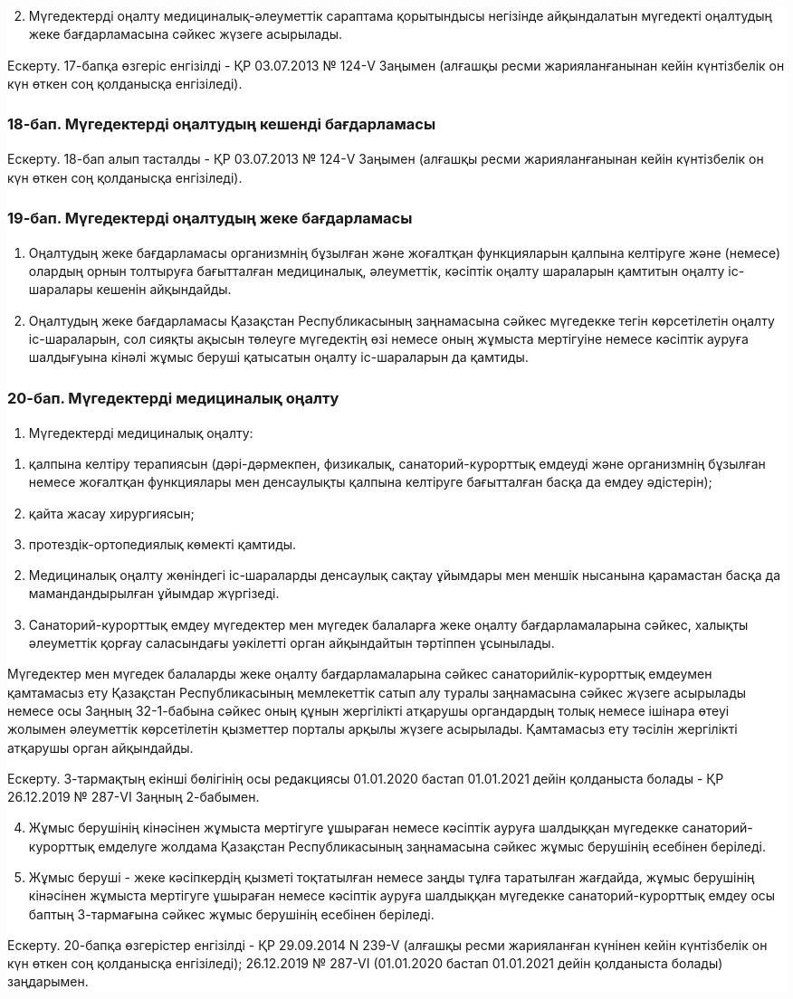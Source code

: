 2. Мүгедектердi оңалту медициналық-әлеуметтiк сараптама қорытындысы негiзiнде айқындалатын мүгедектi оңалтудың жеке бағдарламасына сәйкес жүзеге асырылады.

Ескерту. 17-бапқа өзгеріс енгізілді - ҚР 03.07.2013 № 124-V Заңымен (алғашқы ресми жарияланғанынан кейін күнтізбелік он күн өткен соң қолданысқа енгізіледі).

### 18-бап. Мүгедектердi оңалтудың кешендi бағдарламасы

Ескерту. 18-бап алып тасталды - ҚР 03.07.2013 № 124-V Заңымен (алғашқы ресми жарияланғанынан кейін күнтізбелік он күн өткен соң қолданысқа енгізіледі).

### 19-бап. Мүгедектердi оңалтудың жеке бағдарламасы

1. Оңалтудың жеке бағдарламасы организмнiң бұзылған және жоғалтқан функцияларын қалпына келтiруге және (немесе) олардың орнын толтыруға бағытталған медициналық, әлеуметтiк, кәсiптiк оңалту шараларын қамтитын оңалту iс-шаралары кешенiн айқындайды.

2. Оңалтудың жеке бағдарламасы Қазақстан Республикасының заңнамасына сәйкес мүгедекке тегiн көрсетiлетiн оңалту iс-шараларын, сол сияқты ақысын төлеуге мүгедектiң өзi немесе оның жұмыста мертiгуiне немесе кәсiптiк ауруға шалдығуына кiнәлi жұмыс берушi қатысатын оңалту iс-шараларын да қамтиды.

### 20-бап. Мүгедектердi медициналық оңалту

1. Мүгедектердi медициналық оңалту:

1) қалпына келтiру терапиясын (дәрi-дәрмекпен, физикалық, санаторий-курорттық емдеудi және организмнiң бұзылған немесе жоғалтқан функциялары мен денсаулықты қалпына келтiруге бағытталған басқа да емдеу әдiстерiн);

2) қайта жасау хирургиясын;

3) протездiк-ортопедиялық көмектi қамтиды.

2. Медициналық оңалту жөнiндегi iс-шараларды денсаулық сақтау ұйымдары мен меншiк нысанына қарамастан басқа да мамандандырылған ұйымдар жүргiзедi.

3. Санаторий-курорттық емдеу мүгедектер мен мүгедек балаларға жеке оңалту бағдарламаларына сәйкес, халықты әлеуметтік қорғау саласындағы уәкілетті орган айқындайтын тәртiппен ұсынылады.

Мүгедектер мен мүгедек балаларды жеке оңалту бағдарламаларына сәйкес санаторийлік-курорттық емдеумен қамтамасыз ету Қазақстан Республикасының мемлекеттік сатып алу туралы заңнамасына сәйкес жүзеге асырылады немесе осы Заңның 32-1-бабына сәйкес оның құнын жергілікті атқарушы органдардың толық немесе ішінара өтеуі жолымен әлеуметтік көрсетілетін қызметтер порталы арқылы жүзеге асырылады. Қамтамасыз ету тәсілін жергілікті атқарушы орган айқындайды.

Ескерту. 3-тармақтың екінші бөлігінің осы редакциясы 01.01.2020 бастап 01.01.2021 дейін қолданыста болады - ҚР 26.12.2019 № 287-VІ Заңның 2-бабымен.

4. Жұмыс берушiнiң кiнәсiнен жұмыста мертiгуге ұшыраған немесе кәсiптiк ауруға шалдыққан мүгедекке санаторий-курорттық емделуге жолдама Қазақстан Республикасының заңнамасына сәйкес жұмыс берушiнiң есебiнен берiледi.

5. Жұмыс берушi - жеке кәсiпкердiң қызметi тоқтатылған немесе заңды тұлға таратылған жағдайда, жұмыс берушiнiң кiнәсiнен жұмыста мертiгуге ұшыраған немесе кәсiптiк ауруға шалдыққан мүгедекке санаторий-курорттық емдеу осы баптың 3-тармағына сәйкес жұмыс берушiнiң есебiнен берiледi.

Ескерту. 20-бапқа өзгерістер енгізілді - ҚР 29.09.2014 N 239-V (алғашқы ресми жарияланған күнінен кейiн күнтiзбелiк он күн өткен соң қолданысқа енгiзiледi); 26.12.2019 № 287-VІ (01.01.2020 бастап 01.01.2021 дейін қолданыста болады) заңдарымен.
